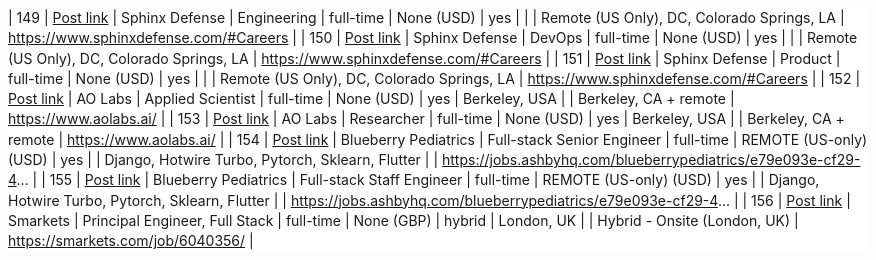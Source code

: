 | 149 | [Post link](https://news.ycombinator.com/item?id=42020844) | Sphinx Defense                        | Engineering                                                 | full-time       | None (USD)                                                          | yes     |                                                 |                                                                                                                       | Remote (US Only), DC, Colorado Springs, LA                                                                             | https://www.sphinxdefense.com/#Careers                                                                                                                                |
| 150 | [Post link](https://news.ycombinator.com/item?id=42020844) | Sphinx Defense                        | DevOps                                                      | full-time       | None (USD)                                                          | yes     |                                                 |                                                                                                                       | Remote (US Only), DC, Colorado Springs, LA                                                                             | https://www.sphinxdefense.com/#Careers                                                                                                                                |
| 151 | [Post link](https://news.ycombinator.com/item?id=42020844) | Sphinx Defense                        | Product                                                     | full-time       | None (USD)                                                          | yes     |                                                 |                                                                                                                       | Remote (US Only), DC, Colorado Springs, LA                                                                             | https://www.sphinxdefense.com/#Careers                                                                                                                                |
| 152 | [Post link](https://news.ycombinator.com/item?id=42020071) | AO Labs                               | Applied Scientist                                           | full-time       | None (USD)                                                          | yes     | Berkeley, USA                                   |                                                                                                                       | Berkeley, CA + remote                                                                                                  | https://www.aolabs.ai/                                                                                                                                                |
| 153 | [Post link](https://news.ycombinator.com/item?id=42020071) | AO Labs                               | Researcher                                                  | full-time       | None (USD)                                                          | yes     | Berkeley, USA                                   |                                                                                                                       | Berkeley, CA + remote                                                                                                  | https://www.aolabs.ai/                                                                                                                                                |
| 154 | [Post link](https://news.ycombinator.com/item?id=42019729) | Blueberry Pediatrics                  | Full-stack Senior Engineer                                  | full-time       | REMOTE (US-only) (USD)                                              | yes     |                                                 | Django, Hotwire Turbo, Pytorch, Sklearn, Flutter                                                                      |                                                                                                                        | https://jobs.ashbyhq.com/blueberrypediatrics/e79e093e-cf29-4...                                                                                                       |
| 155 | [Post link](https://news.ycombinator.com/item?id=42019729) | Blueberry Pediatrics                  | Full-stack Staff Engineer                                   | full-time       | REMOTE (US-only) (USD)                                              | yes     |                                                 | Django, Hotwire Turbo, Pytorch, Sklearn, Flutter                                                                      |                                                                                                                        | https://jobs.ashbyhq.com/blueberrypediatrics/e79e093e-cf29-4...                                                                                                       |
| 156 | [Post link](https://news.ycombinator.com/item?id=42019783) | Smarkets                              | Principal Engineer, Full Stack                              | full-time       | None (GBP)                                                          | hybrid  | London, UK                                      |                                                                                                                       | Hybrid - Onsite (London, UK)                                                                                           | https://smarkets.com/job/6040356/                                                                                                                                     |